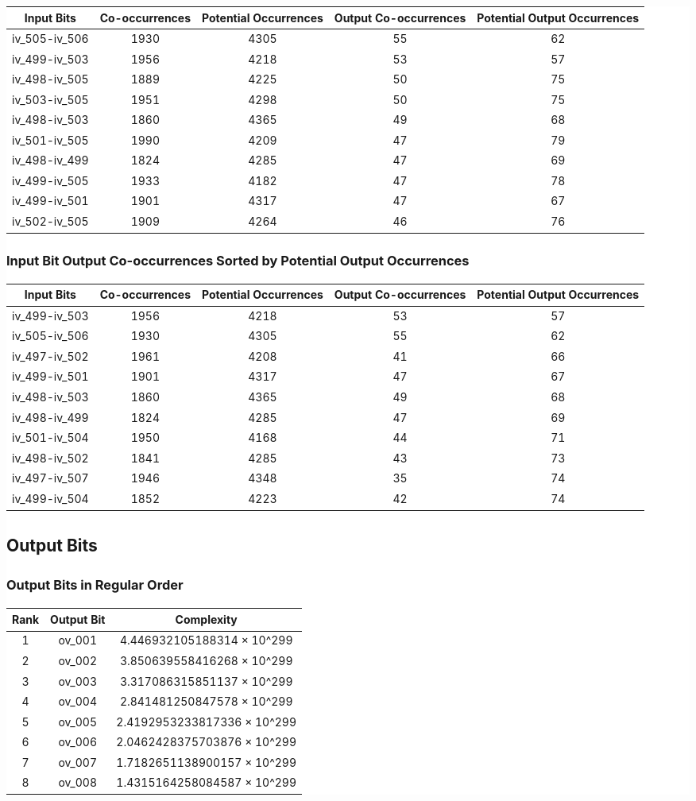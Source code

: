 | Input Bits | Co-occurrences | Potential Occurrences | Output Co-occurrences | Potential Output Occurrences |
|:----------:|:--------------:|:---------------------:|:---------------------:|:----------------------------:|
| iv_505-iv_506 | 1930 | 4305 | 55 | 62 |
| iv_499-iv_503 | 1956 | 4218 | 53 | 57 |
| iv_498-iv_505 | 1889 | 4225 | 50 | 75 |
| iv_503-iv_505 | 1951 | 4298 | 50 | 75 |
| iv_498-iv_503 | 1860 | 4365 | 49 | 68 |
| iv_501-iv_505 | 1990 | 4209 | 47 | 79 |
| iv_498-iv_499 | 1824 | 4285 | 47 | 69 |
| iv_499-iv_505 | 1933 | 4182 | 47 | 78 |
| iv_499-iv_501 | 1901 | 4317 | 47 | 67 |
| iv_502-iv_505 | 1909 | 4264 | 46 | 76 |

### Input Bit Output Co-occurrences Sorted by Potential Output Occurrences

| Input Bits | Co-occurrences | Potential Occurrences | Output Co-occurrences | Potential Output Occurrences |
|:----------:|:--------------:|:---------------------:|:---------------------:|:----------------------------:|
| iv_499-iv_503 | 1956 | 4218 | 53 | 57 |
| iv_505-iv_506 | 1930 | 4305 | 55 | 62 |
| iv_497-iv_502 | 1961 | 4208 | 41 | 66 |
| iv_499-iv_501 | 1901 | 4317 | 47 | 67 |
| iv_498-iv_503 | 1860 | 4365 | 49 | 68 |
| iv_498-iv_499 | 1824 | 4285 | 47 | 69 |
| iv_501-iv_504 | 1950 | 4168 | 44 | 71 |
| iv_498-iv_502 | 1841 | 4285 | 43 | 73 |
| iv_497-iv_507 | 1946 | 4348 | 35 | 74 |
| iv_499-iv_504 | 1852 | 4223 | 42 | 74 |

## Output Bits

### Output Bits in Regular Order

| Rank | Output Bit | Complexity |
|:----:|:----------:|:----------:|
| 1 | ov_001 | 4.446932105188314 × 10^299 |
| 2 | ov_002 | 3.850639558416268 × 10^299 |
| 3 | ov_003 | 3.317086315851137 × 10^299 |
| 4 | ov_004 | 2.841481250847578 × 10^299 |
| 5 | ov_005 | 2.4192953233817336 × 10^299 |
| 6 | ov_006 | 2.0462428375703876 × 10^299 |
| 7 | ov_007 | 1.7182651138900157 × 10^299 |
| 8 | ov_008 | 1.4315164258084587 × 10^299 |